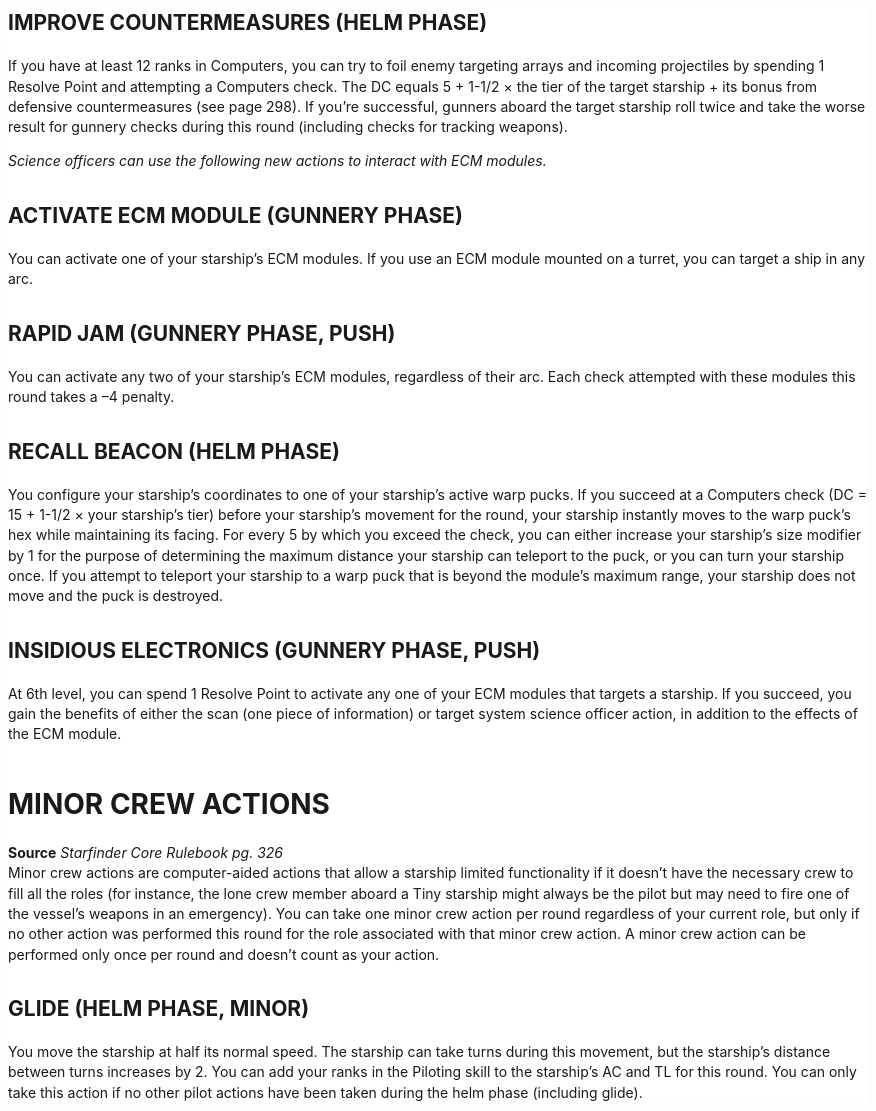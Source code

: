 ## IMPROVE COUNTERMEASURES (HELM PHASE)

If you have at least 12 ranks in Computers, you can try to foil enemy targeting arrays and incoming projectiles by spending 1 Resolve Point and attempting a Computers check. The DC equals 5 + 1-1/2 × the tier of the target starship + its bonus from defensive countermeasures (see page 298). If you’re successful, gunners aboard the target starship roll twice and take the worse result for gunnery checks during this round (including checks for tracking weapons).  

*Science officers can use the following new actions to interact with ECM modules.*

## ACTIVATE ECM MODULE (GUNNERY PHASE)  
You can activate one of your starship’s ECM modules. If you use an ECM module mounted on a turret, you can target a ship in any arc.
## RAPID JAM (GUNNERY PHASE, PUSH)  
You can activate any two of your starship’s ECM modules, regardless of their arc. Each check attempted with these modules this round takes a –4 penalty.

## RECALL BEACON (HELM PHASE)

You configure your starship’s coordinates to one of your starship’s active warp pucks. If you succeed at a Computers check (DC = 15 + 1-1/2 × your starship’s tier) before your starship’s movement for the round, your starship instantly moves to the warp puck’s hex while maintaining its facing. For every 5 by which you exceed the check, you can either increase your starship’s size modifier by 1 for the purpose of determining the maximum distance your starship can teleport to the puck, or you can turn your starship once. If you attempt to teleport your starship to a warp puck that is beyond the module’s maximum range, your starship does not move and the puck is destroyed.

## INSIDIOUS ELECTRONICS (GUNNERY PHASE, PUSH)  
At 6th level, you can spend 1 Resolve Point to activate any one of your ECM modules that targets a starship. If you succeed, you gain the benefits of either the scan (one piece of information) or target system science officer action, in addition to the effects of the ECM module.

# MINOR CREW ACTIONS

**Source** _Starfinder Core Rulebook pg. 326_  
Minor crew actions are computer-aided actions that allow a starship limited functionality if it doesn’t have the necessary crew to fill all the roles (for instance, the lone crew member aboard a Tiny starship might always be the pilot but may need to fire one of the vessel’s weapons in an emergency). You can take one minor crew action per round regardless of your current role, but only if no other action was performed this round for the role associated with that minor crew action. A minor crew action can be performed only once per round and doesn’t count as your action.

## GLIDE (HELM PHASE, MINOR)

You move the starship at half its normal speed. The starship can take turns during this movement, but the starship’s distance between turns increases by 2. You can add your ranks in the Piloting skill to the starship’s AC and TL for this round. You can only take this action if no other pilot actions have been taken during the helm phase (including glide).
